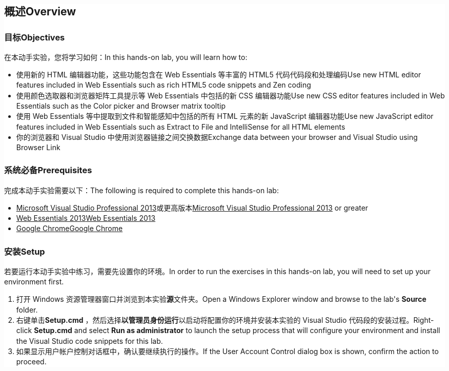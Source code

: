 <a id="Overview"></a>
## <a name="overview"></a><span data-ttu-id="f9b06-116">概述</span><span class="sxs-lookup"><span data-stu-id="f9b06-116">Overview</span></span>

<a id="Objectives"></a>
### <a name="objectives"></a><span data-ttu-id="f9b06-117">目标</span><span class="sxs-lookup"><span data-stu-id="f9b06-117">Objectives</span></span>

<span data-ttu-id="f9b06-118">在本动手实验，您将学习如何：</span><span class="sxs-lookup"><span data-stu-id="f9b06-118">In this hands-on lab, you will learn how to:</span></span>

- <span data-ttu-id="f9b06-119">使用新的 HTML 编辑器功能，这些功能包含在 Web Essentials 等丰富的 HTML5 代码代码段和处理编码</span><span class="sxs-lookup"><span data-stu-id="f9b06-119">Use new HTML editor features included in Web Essentials such as rich HTML5 code snippets and Zen coding</span></span>
- <span data-ttu-id="f9b06-120">使用颜色选取器和浏览器矩阵工具提示等 Web Essentials 中包括的新 CSS 编辑器功能</span><span class="sxs-lookup"><span data-stu-id="f9b06-120">Use new CSS editor features included in Web Essentials such as the Color picker and Browser matrix tooltip</span></span>
- <span data-ttu-id="f9b06-121">使用 Web Essentials 等中提取到文件和智能感知中包括的所有 HTML 元素的新 JavaScript 编辑器功能</span><span class="sxs-lookup"><span data-stu-id="f9b06-121">Use new JavaScript editor features included in Web Essentials such as Extract to File and IntelliSense for all HTML elements</span></span>
- <span data-ttu-id="f9b06-122">你的浏览器和 Visual Studio 中使用浏览器链接之间交换数据</span><span class="sxs-lookup"><span data-stu-id="f9b06-122">Exchange data between your browser and Visual Studio using Browser Link</span></span>

<a id="Prerequisites"></a>
### <a name="prerequisites"></a><span data-ttu-id="f9b06-123">系统必备</span><span class="sxs-lookup"><span data-stu-id="f9b06-123">Prerequisites</span></span>

<span data-ttu-id="f9b06-124">完成本动手实验需要以下：</span><span class="sxs-lookup"><span data-stu-id="f9b06-124">The following is required to complete this hands-on lab:</span></span>

- <span data-ttu-id="f9b06-125">[Microsoft Visual Studio Professional 2013](https://www.microsoft.com/visualstudio/)或更高版本</span><span class="sxs-lookup"><span data-stu-id="f9b06-125">[Microsoft Visual Studio Professional 2013](https://www.microsoft.com/visualstudio/) or greater</span></span>
- [<span data-ttu-id="f9b06-126">Web Essentials 2013</span><span class="sxs-lookup"><span data-stu-id="f9b06-126">Web Essentials 2013</span></span>](http://vswebessentials.com/)
- [<span data-ttu-id="f9b06-127">Google Chrome</span><span class="sxs-lookup"><span data-stu-id="f9b06-127">Google Chrome</span></span>](https://www.google.com/chrome/)

<a id="Setup"></a>
### <a name="setup"></a><span data-ttu-id="f9b06-128">安装</span><span class="sxs-lookup"><span data-stu-id="f9b06-128">Setup</span></span>

<span data-ttu-id="f9b06-129">若要运行本动手实验中练习，需要先设置你的环境。</span><span class="sxs-lookup"><span data-stu-id="f9b06-129">In order to run the exercises in this hands-on lab, you will need to set up your environment first.</span></span>

1. <span data-ttu-id="f9b06-130">打开 Windows 资源管理器窗口并浏览到本实验**源**文件夹。</span><span class="sxs-lookup"><span data-stu-id="f9b06-130">Open a Windows Explorer window and browse to the lab's **Source** folder.</span></span>
2. <span data-ttu-id="f9b06-131">右键单击**Setup.cmd** ，然后选择**以管理员身份运行**以启动将配置你的环境并安装本实验的 Visual Studio 代码段的安装过程。</span><span class="sxs-lookup"><span data-stu-id="f9b06-131">Right-click **Setup.cmd** and select **Run as administrator** to launch the setup process that will configure your environment and install the Visual Studio code snippets for this lab.</span></span>
3. <span data-ttu-id="f9b06-132">如果显示用户帐户控制对话框中，确认要继续执行的操作。</span><span class="sxs-lookup"><span data-stu-id="f9b06-132">If the User Account Control dialog box is shown, confirm the action to proceed.</span></span>
